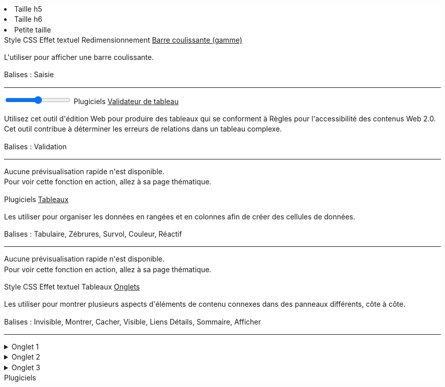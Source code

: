 <li class="h5 mrgn-tp-0 mrgn-bttm-md">Taille h5</li>
<li class="h6 mrgn-tp-0 mrgn-bttm-md">Taille h6</li>
<li class="small mrgn-tp-0 mrgn-bttm-md">Petite taille</li>
</ul></td>
<td>Style CSS</td>
<td>Effet textuel</td>
<td>Redimensionnement</td>
</tr>
<tr class="col-xs-12 col-sm-6 col-md-4">
<td><a href="http://wet-boew.github.io/v4.0-ci/docs/ref/slider/slider-fr.html" class="h4 mrgn-tp-0 mrgn-bttm-0">Barre coulissante (gamme)</a></td>
<td><p>L'utiliser pour afficher une barre coulissante. </p></td>
<td class="text-muted small">Balises : Saisie</td>
<td><hr class="mrgn-tp-0">
<input name="html5shim-1" id="html5shim-1" type="range" min="0" max="100" step="1" title="Plage: 0 à 100 par coups de 1" value="50" /></td>
<td>Plugiciels</td>
<td></td>
<td></td>
</tr>
<tr class="col-xs-12 col-sm-6 col-md-4">
<td><a href="http://wet-boew.github.io/v4.0-ci/demos/tablevalidator/tablevalidator-fr.html" class="h4 mrgn-tp-0 mrgn-bttm-0">Validateur de tableau</a></td>
<td><p>Utilisez cet outil d'édition Web pour produire des tableaux qui se conforment à Règles pour l'accessibilité des contenus Web 2.0. Cet outil contribue à déterminer les erreurs de relations dans un tableau complexe.</p></td>
<td class="text-muted small">Balises : Validation</td>
<td><hr class="mrgn-tp-0">
<p><span class="glyphicon glyphicon-eye-close"></span> Aucune prévisualisation rapide n'est disponible.<br>
Pour voir cette fonction en action, allez à sa page thématique.</p></td>
<td>Plugiciels</td>
<td></td>
<td></td>
</tr>
<tr class="col-xs-12 col-sm-6 col-md-4">
<td><a href="design/tables-fr.html" class="h4 mrgn-tp-0 mrgn-bttm-0">Tableaux</a></td>
<td><p>Les utiliser pour organiser les données en rangées et en colonnes afin de créer des cellules de données.</p></td>
<td class="text-muted small">Balises : Tabulaire, Zébrures, Survol, Couleur, Réactif </td>
<td><hr class="mrgn-tp-0">
<p><span class="glyphicon glyphicon-eye-close"></span> Aucune prévisualisation rapide n'est disponible.<br>
Pour voir cette fonction en action, allez à sa page thématique.</p></td>
<td>Style CSS</td>
<td>Effet textuel</td>
<td>Tableaux</td>
</tr>
<tr class="col-xs-12 col-sm-6 col-md-4">
<td><a href="http://wet-boew.github.io/v4.0-ci/docs/ref/tabs/tabs-fr.html" class="h4 mrgn-tp-0 mrgn-bttm-0">Onglets</a></td>
<td><p>Les utiliser pour montrer plusieurs aspects d'éléments de contenu connexes dans des panneaux différents, côte à côte.</p></td>
<td class="text-muted small">Balises : Invisible, Montrer, Cacher, Visible, Liens Détails, Sommaire, Afficher</td>
<td><hr class="mrgn-tp-0">
<div class="wb-tabs">
<div class="tabpanels">
<details id="details-panel1"><summary>Onglet 1</summary></details>
<details id="details-panel2"><summary>Onglet 2</summary></details>
<details id="details-panel3"><summary>Onglet 3</summary></details>
</div>
</div></td>
<td>Plugiciels</td>